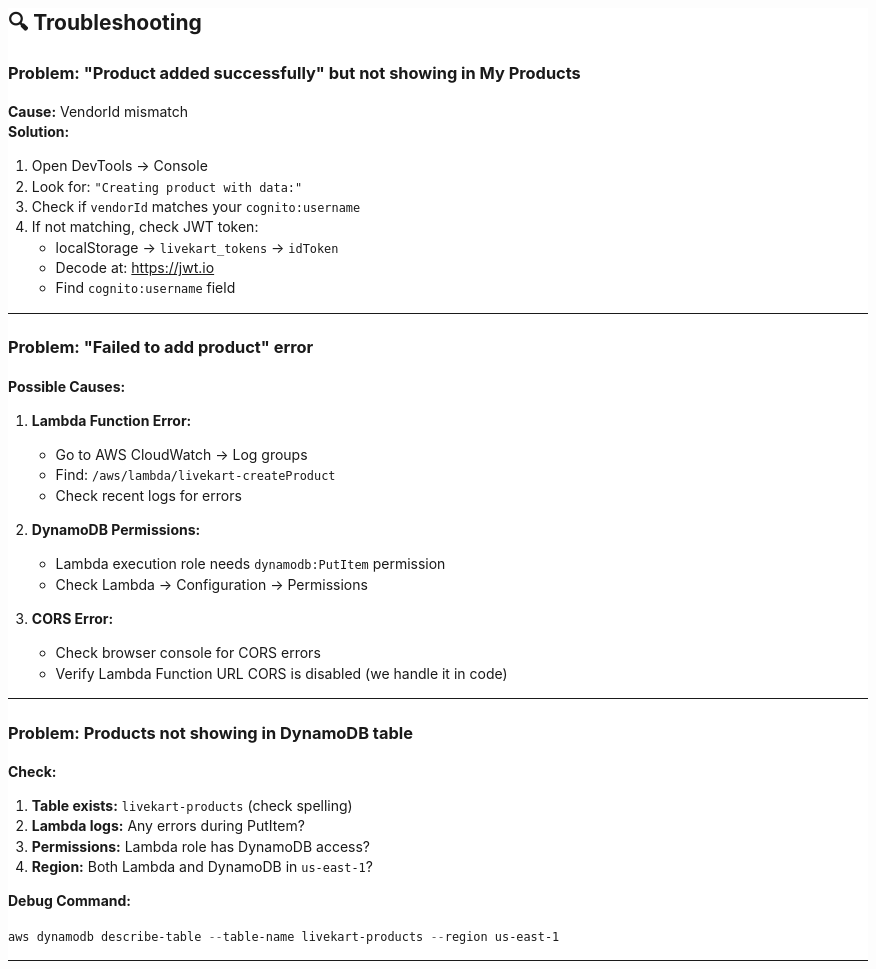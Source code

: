 
## 🔍 Troubleshooting

### **Problem: "Product added successfully" but not showing in My Products**

**Cause:** VendorId mismatch  
**Solution:**

1. Open DevTools → Console
2. Look for: `"Creating product with data:"`
3. Check if `vendorId` matches your `cognito:username`
4. If not matching, check JWT token:
   - localStorage → `livekart_tokens` → `idToken`
   - Decode at: https://jwt.io
   - Find `cognito:username` field

---

### **Problem: "Failed to add product" error**

**Possible Causes:**

1. **Lambda Function Error:**

   - Go to AWS CloudWatch → Log groups
   - Find: `/aws/lambda/livekart-createProduct`
   - Check recent logs for errors

2. **DynamoDB Permissions:**

   - Lambda execution role needs `dynamodb:PutItem` permission
   - Check Lambda → Configuration → Permissions

3. **CORS Error:**
   - Check browser console for CORS errors
   - Verify Lambda Function URL CORS is disabled (we handle it in code)

---

### **Problem: Products not showing in DynamoDB table**

**Check:**

1. **Table exists:** `livekart-products` (check spelling)
2. **Lambda logs:** Any errors during PutItem?
3. **Permissions:** Lambda role has DynamoDB access?
4. **Region:** Both Lambda and DynamoDB in `us-east-1`?

**Debug Command:**

```powershell
aws dynamodb describe-table --table-name livekart-products --region us-east-1
```

---
